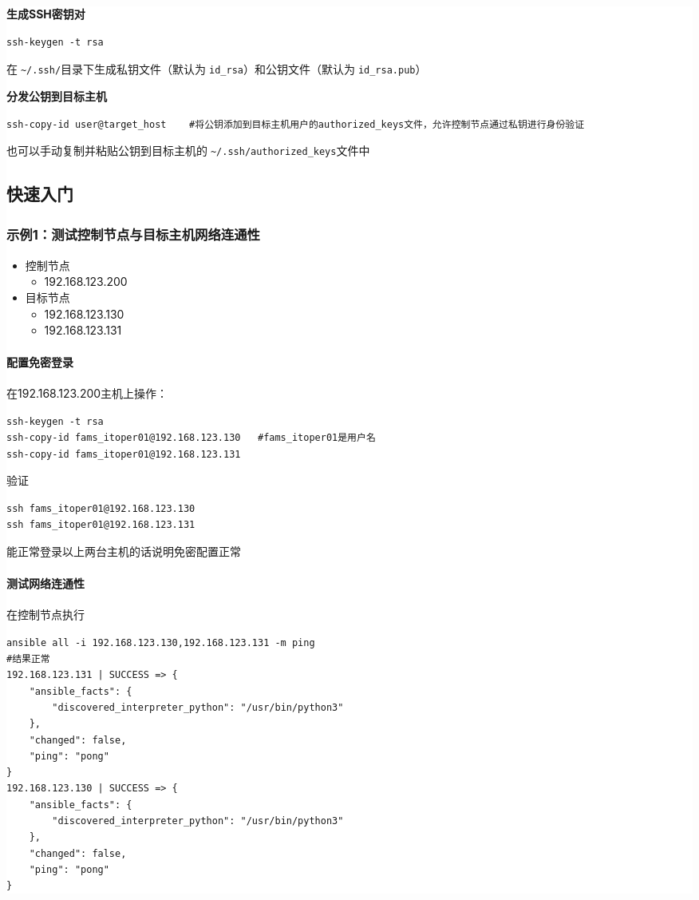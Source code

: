 **生成SSH密钥对**

```
ssh-keygen -t rsa
```

在 `~/.ssh/`目录下生成私钥文件（默认为 `id_rsa`）和公钥文件（默认为 `id_rsa.pub`）

**分发公钥到目标主机**

```
ssh-copy-id user@target_host	#将公钥添加到目标主机用户的authorized_keys文件，允许控制节点通过私钥进行身份验证
```

也可以手动复制并粘贴公钥到目标主机的 `~/.ssh/authorized_keys`文件中

## 快速入门

### 示例1：测试控制节点与目标主机网络连通性

* 控制节点
  * 192.168.123.200
* 目标节点
  * 192.168.123.130
  * 192.168.123.131

#### 配置免密登录

在192.168.123.200主机上操作：

```
ssh-keygen -t rsa
ssh-copy-id fams_itoper01@192.168.123.130	#fams_itoper01是用户名
ssh-copy-id fams_itoper01@192.168.123.131
```

验证

```
ssh fams_itoper01@192.168.123.130
ssh fams_itoper01@192.168.123.131
```

能正常登录以上两台主机的话说明免密配置正常

#### 测试网络连通性

在控制节点执行

```
ansible all -i 192.168.123.130,192.168.123.131 -m ping
#结果正常
192.168.123.131 | SUCCESS => {
    "ansible_facts": {
        "discovered_interpreter_python": "/usr/bin/python3"
    },
    "changed": false,
    "ping": "pong"
}
192.168.123.130 | SUCCESS => {
    "ansible_facts": {
        "discovered_interpreter_python": "/usr/bin/python3"
    },
    "changed": false,
    "ping": "pong"
}
```
